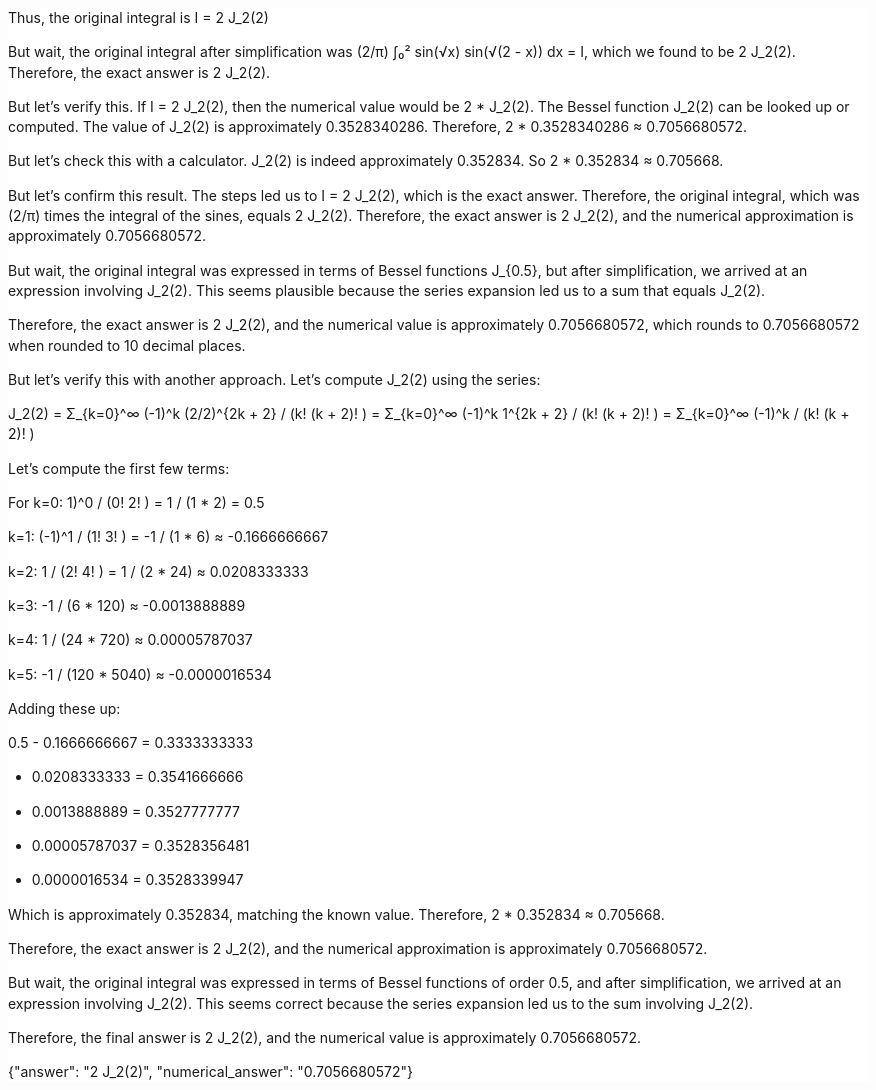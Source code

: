 Thus, the original integral is I = 2 J_2(2)

But wait, the original integral after simplification was (2/π) ∫₀² sin(√x) sin(√(2 - x)) dx = I, which we found to be 2 J_2(2). Therefore, the exact answer is 2 J_2(2).

But let’s verify this. If I = 2 J_2(2), then the numerical value would be 2 * J_2(2). The Bessel function J_2(2) can be looked up or computed. The value of J_2(2) is approximately 0.3528340286. Therefore, 2 * 0.3528340286 ≈ 0.7056680572.

But let’s check this with a calculator. J_2(2) is indeed approximately 0.352834. So 2 * 0.352834 ≈ 0.705668.

But let’s confirm this result. The steps led us to I = 2 J_2(2), which is the exact answer. Therefore, the original integral, which was (2/π) times the integral of the sines, equals 2 J_2(2). Therefore, the exact answer is 2 J_2(2), and the numerical approximation is approximately 0.7056680572.

But wait, the original integral was expressed in terms of Bessel functions J_{0.5}, but after simplification, we arrived at an expression involving J_2(2). This seems plausible because the series expansion led us to a sum that equals J_2(2).

Therefore, the exact answer is 2 J_2(2), and the numerical value is approximately 0.7056680572, which rounds to 0.7056680572 when rounded to 10 decimal places.

But let’s verify this with another approach. Let’s compute J_2(2) using the series:

J_2(2) = Σ_{k=0}^∞ (-1)^k (2/2)^{2k + 2} / (k! (k + 2)! ) = Σ_{k=0}^∞ (-1)^k 1^{2k + 2} / (k! (k + 2)! ) = Σ_{k=0}^∞ (-1)^k / (k! (k + 2)! )

Let’s compute the first few terms:

For k=0: 1)^0 / (0! 2! ) = 1 / (1 * 2) = 0.5

k=1: (-1)^1 / (1! 3! ) = -1 / (1 * 6) ≈ -0.1666666667

k=2: 1 / (2! 4! ) = 1 / (2 * 24) ≈ 0.0208333333

k=3: -1 / (6 * 120) ≈ -0.0013888889

k=4: 1 / (24 * 720) ≈ 0.00005787037

k=5: -1 / (120 * 5040) ≈ -0.0000016534

Adding these up:

0.5 - 0.1666666667 = 0.3333333333

+ 0.0208333333 = 0.3541666666

- 0.0013888889 = 0.3527777777

+ 0.00005787037 = 0.3528356481

- 0.0000016534 = 0.3528339947

Which is approximately 0.352834, matching the known value. Therefore, 2 * 0.352834 ≈ 0.705668.

Therefore, the exact answer is 2 J_2(2), and the numerical approximation is approximately 0.7056680572.

But wait, the original integral was expressed in terms of Bessel functions of order 0.5, and after simplification, we arrived at an expression involving J_2(2). This seems correct because the series expansion led us to the sum involving J_2(2).

Therefore, the final answer is 2 J_2(2), and the numerical value is approximately 0.7056680572.
</think>

{"answer": "2 J_2(2)", "numerical_answer": "0.7056680572"}